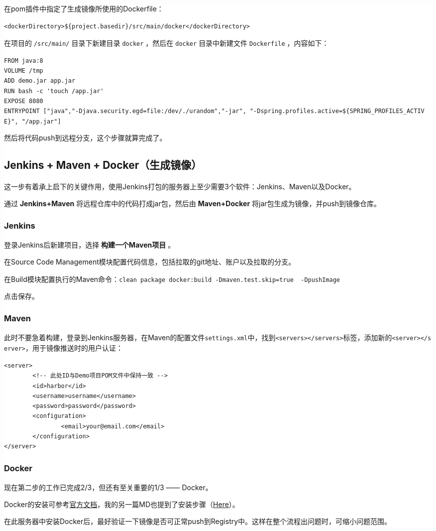 在pom插件中指定了生成镜像所使用的Dockerfile：

`<dockerDirectory>${project.basedir}/src/main/docker</dockerDirectory>`

在项目的 `/src/main/` 目录下新建目录 `docker` ，然后在 `docker` 目录中新建文件 `Dockerfile` ，内容如下：

```
FROM java:8
VOLUME /tmp
ADD demo.jar app.jar
RUN bash -c 'touch /app.jar'
EXPOSE 8080
ENTRYPOINT ["java","-Djava.security.egd=file:/dev/./urandom","-jar", "-Dspring.profiles.active=${SPRING_PROFILES_ACTIVE}", "/app.jar"]
```

然后将代码push到远程分支，这个步骤就算完成了。

## Jenkins + Maven + Docker（生成镜像）
这一步有着承上启下的关键作用，使用Jenkins打包的服务器上至少需要3个软件：Jenkins、Maven以及Docker。

通过 **Jenkins+Maven** 将远程仓库中的代码打成jar包，然后由 **Maven+Docker** 将jar包生成为镜像，并push到镜像仓库。

### Jenkins
登录Jenkins后新建项目，选择 **构建一个Maven项目** 。

在Source Code Management模块配置代码信息，包括拉取的git地址、账户以及拉取的分支。

在Build模块配置执行的Maven命令：`clean package docker:build -Dmaven.test.skip=true  -DpushImage`

点击保存。

### Maven
此时不要急着构建，登录到Jenkins服务器，在Maven的配置文件`settings.xml`中，找到`<servers></servers>`标签，添加新的`<server></server>`，用于镜像推送时的用户认证：
```
<server>
        <!-- 此处ID与Demo项目POM文件中保持一致 -->
        <id>harbor</id>
        <username>username</username>
        <password>password</password>
        <configuration>
                <email>your@email.com</email>
        </configuration>
</server>
```

### Docker
现在第二步的工作已完成2/3，但还有至关重要的1/3 —— Docker。

Docker的安装可参考[官方文档](https://docs.docker.com/install/linux/docker-ce/centos/)，我的另一篇MD也提到了安装步骤（[Here](https://github.com/2yLoo/broken-sowrd/blob/master/open-sources/docker/FirstInDocker.md)）。

在此服务器中安装Docker后，最好验证一下镜像是否可正常push到Registry中。这样在整个流程出问题时，可缩小问题范围。
